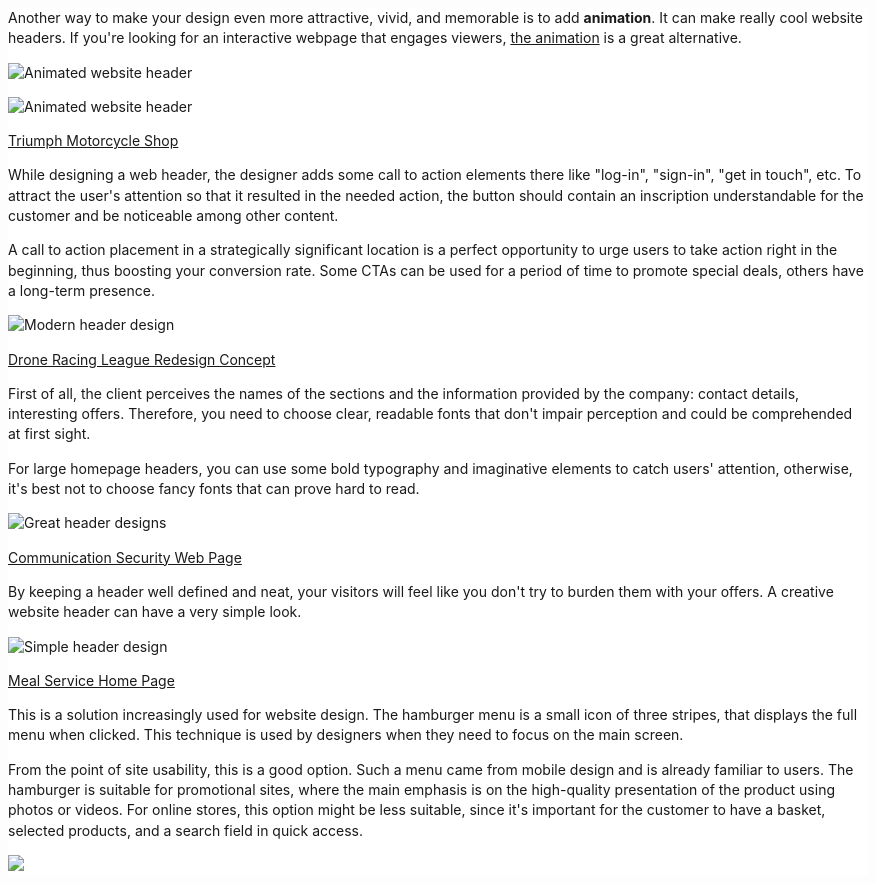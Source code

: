Another way to make your design even more attractive, vivid, and memorable is to add **animation**. It can make really cool website headers. If you're looking for an interactive webpage that engages viewers, [the animation](https://shakuro.com/blog/grasping-meaningful-ui-animation) is a great alternative.

![Animated website header](https://miro.medium.com/max/60/0*ybB4u6PQLbEkeZCb?q=20)

![Animated website header](https://miro.medium.com/max/1200/0*ybB4u6PQLbEkeZCb)

[Triumph Motorcycle Shop](https://dribbble.com/shots/6378483-Triumph-Motorcycle-Shop-Animation)

While designing a web header, the designer adds some call to action elements there like "log-in", "sign-in", "get in touch", etc. To attract the user's attention so that it resulted in the needed action, the button should contain an inscription understandable for the customer and be noticeable among other content.

A call to action placement in a strategically significant location is a perfect opportunity to urge users to take action right in the beginning, thus boosting your conversion rate. Some CTAs can be used for a period of time to promote special deals, others have a long-term presence.

![Modern header design](https://miro.medium.com/max/1600/0*-ZkdrKmNZ2PMC3lF)

[Drone Racing League Redesign Concept](https://dribbble.com/shots/4673374-Drone-Racing-League-Redesign-Concept)

First of all, the client perceives the names of the sections and the information provided by the company: contact details, interesting offers. Therefore, you need to choose clear, readable fonts that don't impair perception and could be comprehended at first sight.

For large homepage headers, you can use some bold typography and imaginative elements to catch users' attention, otherwise, it's best not to choose fancy fonts that can prove hard to read.

![Great header designs](https://miro.medium.com/max/3200/0*t6LrzggtZCykRKWN)

[Communication Security Web Page](https://dribbble.com/shots/5959487-Communication-Security-Web-Page)

By keeping a header well defined and neat, your visitors will feel like you don't try to burden them with your offers. A creative website header can have a very simple look.

![Simple header design](https://miro.medium.com/max/1600/0*M-vKC_rW3eltiBLF)

[Meal Service Home Page](https://dribbble.com/shots/4596844-Meal-Service-Home-Page)

This is a solution increasingly used for website design. The hamburger menu is a small icon of three stripes, that displays the full menu when clicked. This technique is used by designers when they need to focus on the main screen.

From the point of site usability, this is a good option. Such a menu came from mobile design and is already familiar to users. The hamburger is suitable for promotional sites, where the main emphasis is on the high-quality presentation of the product using photos or videos. For online stores, this option might be less suitable, since it's important for the customer to have a basket, selected products, and a search field in quick access.

![](https://miro.medium.com/max/1600/1*6rHTeZ3KJAMBNIHlvp6Q5A.gif)
